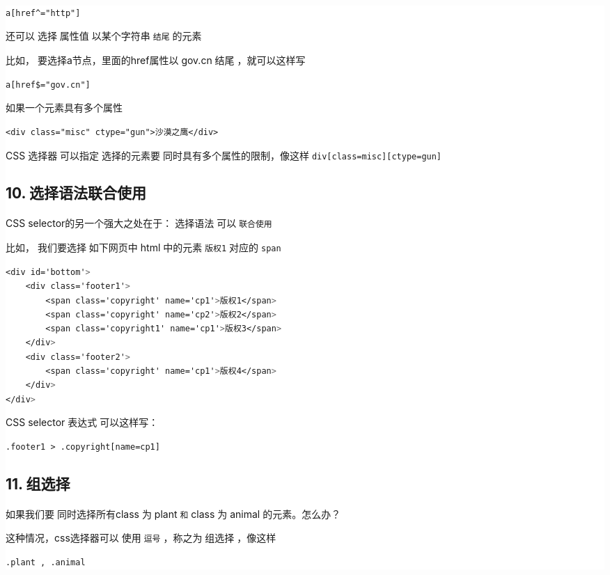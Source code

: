 ```
a[href^="http"]
```



还可以 选择 属性值 以某个字符串 `结尾` 的元素

比如， 要选择a节点，里面的href属性以 gov.cn 结尾 ，就可以这样写

```
a[href$="gov.cn"]
```



如果一个元素具有多个属性

```
<div class="misc" ctype="gun">沙漠之鹰</div>
```

CSS 选择器 可以指定 选择的元素要 同时具有多个属性的限制，像这样 `div[class=misc][ctype=gun]`

## 10. 选择语法联合使用 



CSS selector的另一个强大之处在于： 选择语法 可以 `联合使用`

比如， 我们要选择 如下网页中 html 中的元素 `版权1` 对应的 `span`

```css
<div id='bottom'>
    <div class='footer1'>
        <span class='copyright' name='cp1'>版权1</span>
        <span class='copyright' name='cp2'>版权2</span>
        <span class='copyright1' name='cp1'>版权3</span>
    </div>
    <div class='footer2'>
        <span class='copyright' name='cp1'>版权4</span>
    </div>        
</div>         
```

CSS selector 表达式 可以这样写：

```
.footer1 > .copyright[name=cp1]
```

## 11. 组选择 



如果我们要 同时选择所有class 为 plant `和` class 为 animal 的元素。怎么办？

这种情况，css选择器可以 使用 `逗号` ，称之为 组选择 ，像这样

```
.plant , .animal
```
